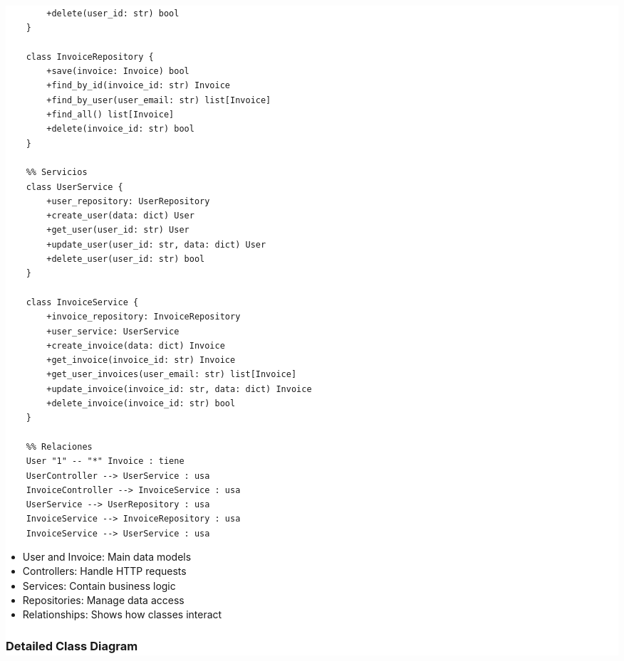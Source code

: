 ```mermaid
        +delete(user_id: str) bool
    }

    class InvoiceRepository {
        +save(invoice: Invoice) bool
        +find_by_id(invoice_id: str) Invoice
        +find_by_user(user_email: str) list[Invoice]
        +find_all() list[Invoice]
        +delete(invoice_id: str) bool
    }

    %% Servicios
    class UserService {
        +user_repository: UserRepository
        +create_user(data: dict) User
        +get_user(user_id: str) User
        +update_user(user_id: str, data: dict) User
        +delete_user(user_id: str) bool
    }

    class InvoiceService {
        +invoice_repository: InvoiceRepository
        +user_service: UserService
        +create_invoice(data: dict) Invoice
        +get_invoice(invoice_id: str) Invoice
        +get_user_invoices(user_email: str) list[Invoice]
        +update_invoice(invoice_id: str, data: dict) Invoice
        +delete_invoice(invoice_id: str) bool
    }

    %% Relaciones
    User "1" -- "*" Invoice : tiene
    UserController --> UserService : usa
    InvoiceController --> InvoiceService : usa
    UserService --> UserRepository : usa
    InvoiceService --> InvoiceRepository : usa
    InvoiceService --> UserService : usa
```

- User and Invoice: Main data models
- Controllers: Handle HTTP requests
- Services: Contain business logic
- Repositories: Manage data access
- Relationships: Shows how classes interact

### Detailed Class Diagram
